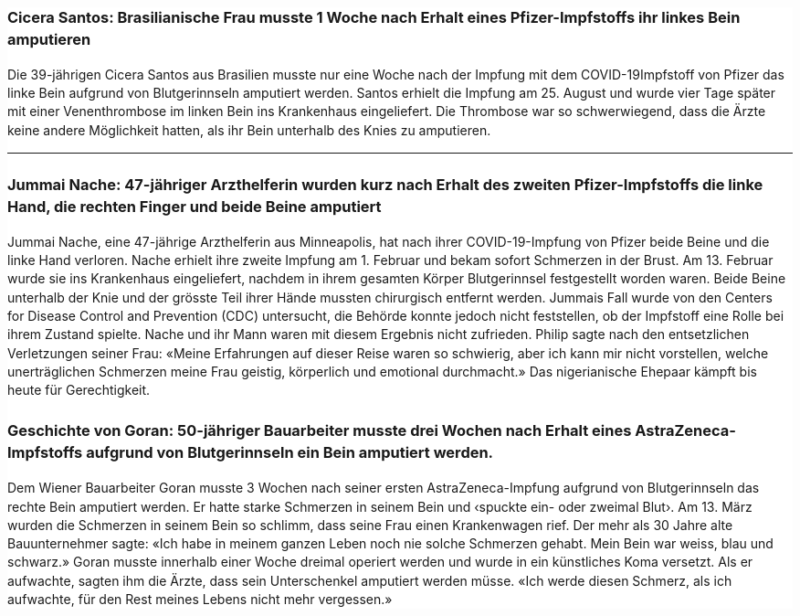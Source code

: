 ### Cicera Santos: Brasilianische Frau musste 1 Woche nach Erhalt eines Pfizer-Impfstoffs ihr linkes Bein amputieren

Die 39-jährigen Cicera Santos aus Brasilien musste nur eine Woche nach der Impfung mit dem COVID-19Impfstoff von Pfizer das linke Bein aufgrund von Blutgerinnseln amputiert werden. Santos erhielt die Impfung am 25. August und wurde vier Tage später mit einer Venenthrombose im linken Bein ins Krankenhaus
eingeliefert. Die Thrombose war so schwerwiegend, dass die Ärzte keine andere Möglichkeit hatten, als ihr
Bein unterhalb des Knies zu amputieren.


-----

### Jummai Nache: 47-jähriger Arzthelferin wurden kurz nach Erhalt des zweiten Pfizer-Impfstoffs die linke Hand, die rechten Finger und beide Beine amputiert

Jummai Nache, eine 47-jährige Arzthelferin aus Minneapolis, hat nach ihrer COVID-19-Impfung von Pfizer
beide Beine und die linke Hand verloren. Nache erhielt ihre zweite Impfung am 1. Februar und bekam sofort Schmerzen in der Brust. Am 13. Februar wurde sie ins Krankenhaus eingeliefert, nachdem in ihrem
gesamten Körper Blutgerinnsel festgestellt worden waren. Beide Beine unterhalb der Knie und der grösste
Teil ihrer Hände mussten chirurgisch entfernt werden.
Jummais Fall wurde von den Centers for Disease Control and Prevention (CDC) untersucht, die Behörde
konnte jedoch nicht feststellen, ob der Impfstoff eine Rolle bei ihrem Zustand spielte. Nache und ihr Mann
waren mit diesem Ergebnis nicht zufrieden.
Philip sagte nach den entsetzlichen Verletzungen seiner Frau:
«Meine Erfahrungen auf dieser Reise waren so schwierig, aber ich kann mir nicht vorstellen, welche unerträglichen Schmerzen meine Frau geistig, körperlich und emotional durchmacht.»
Das nigerianische Ehepaar kämpft bis heute für Gerechtigkeit.

### Geschichte von Goran: 50-jähriger Bauarbeiter musste drei Wochen nach Erhalt eines AstraZeneca- Impfstoffs aufgrund von Blutgerinnseln ein Bein amputiert werden.

Dem Wiener Bauarbeiter Goran musste 3 Wochen nach seiner ersten AstraZeneca-Impfung aufgrund von
Blutgerinnseln das rechte Bein amputiert werden. Er hatte starke Schmerzen in seinem Bein und ‹spuckte
ein- oder zweimal Blut›. Am 13. März wurden die Schmerzen in seinem Bein so schlimm, dass seine Frau
einen Krankenwagen rief.
Der mehr als 30 Jahre alte Bauunternehmer sagte:
«Ich habe in meinem ganzen Leben noch nie solche Schmerzen gehabt. Mein Bein war weiss, blau und
schwarz.»
Goran musste innerhalb einer Woche dreimal operiert werden und wurde in ein künstliches Koma versetzt.
Als er aufwachte, sagten ihm die Ärzte, dass sein Unterschenkel amputiert werden müsse.
«Ich werde diesen Schmerz, als ich aufwachte, für den Rest meines Lebens nicht mehr vergessen.»
